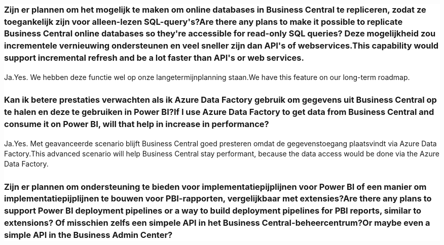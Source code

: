 ### <a name="are-there-any-plans-to-make-it-possible-to-replicate-business-central-online-databases-so-theyre-accessible-for-read-only-sql-queries-this-capability-would-support-incremental-refresh-and-be-a-lot-faster-than-apis-or-web-services"></a><span data-ttu-id="82445-235">Zijn er plannen om het mogelijk te maken om online databases in Business Central te repliceren, zodat ze toegankelijk zijn voor alleen-lezen SQL-query's?</span><span class="sxs-lookup"><span data-stu-id="82445-235">Are there any plans to make it possible to replicate Business Central online databases so they're accessible for read-only SQL queries?</span></span> <span data-ttu-id="82445-236">Deze mogelijkheid zou incrementele vernieuwing ondersteunen en veel sneller zijn dan API's of webservices.</span><span class="sxs-lookup"><span data-stu-id="82445-236">This capability would support incremental refresh and be a lot faster than API's or web services.</span></span>


<span data-ttu-id="82445-237">Ja.</span><span class="sxs-lookup"><span data-stu-id="82445-237">Yes.</span></span> <span data-ttu-id="82445-238">We hebben deze functie wel op onze langetermijnplanning staan.</span><span class="sxs-lookup"><span data-stu-id="82445-238">We have this feature on our long-term roadmap.</span></span> 


### <a name="if-i-use-azure-data-factory-to-get-data-from-business-central-and-consume-it-on-power-bi-will-that-help-in-increase-in-performance"></a><span data-ttu-id="82445-239">Kan ik betere prestaties verwachten als ik Azure Data Factory gebruik om gegevens uit Business Central op te halen en deze te gebruiken in Power BI?</span><span class="sxs-lookup"><span data-stu-id="82445-239">If I use Azure Data Factory to get data from Business Central and consume it on Power BI, will that help in increase in performance?</span></span> 

<span data-ttu-id="82445-240">Ja.</span><span class="sxs-lookup"><span data-stu-id="82445-240">Yes.</span></span> <span data-ttu-id="82445-241">Met geavanceerde scenario blijft Business Central goed presteren omdat de gegevenstoegang plaatsvindt via Azure Data Factory.</span><span class="sxs-lookup"><span data-stu-id="82445-241">This advanced scenario will help Business Central stay performant, because the data access would be done via the Azure Data Factory.</span></span>


### <a name="are-there-any-plans-to-support-power-bi-deployment-pipelines-or-a-way-to-build-deployment-pipelines-for-pbi-reports-similar-to-extensions-or-maybe-even-a-simple-api-in-the-business-admin-center"></a><span data-ttu-id="82445-242">Zijn er plannen om ondersteuning te bieden voor implementatiepijplijnen voor Power BI of een manier om implementatiepijplijnen te bouwen voor PBI-rapporten, vergelijkbaar met extensies?</span><span class="sxs-lookup"><span data-stu-id="82445-242">Are there any plans to support Power BI deployment pipelines or a way to build deployment pipelines for PBI reports, similar to extensions?</span></span> <span data-ttu-id="82445-243">Of misschien zelfs een simpele API in het Business Central-beheercentrum?</span><span class="sxs-lookup"><span data-stu-id="82445-243">Or maybe even a simple API in the Business Admin Center?</span></span> 
